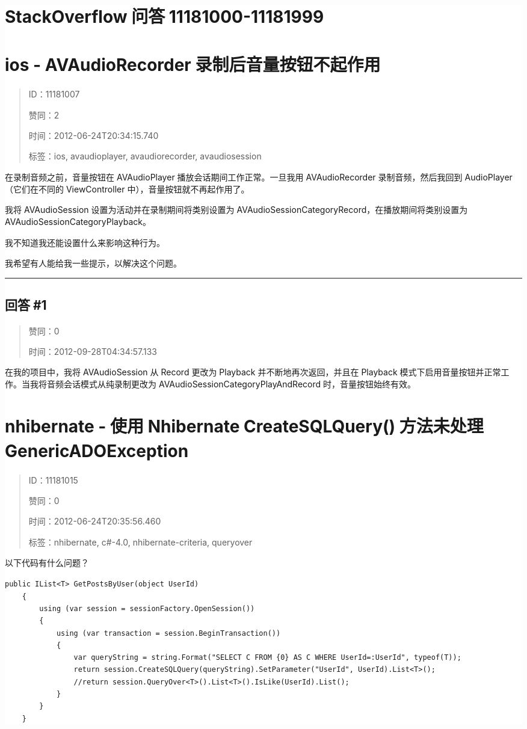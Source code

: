 # StackOverflow 问答 11181000-11181999

# ios - AVAudioRecorder 录制后音量按钮不起作用

> ID：11181007
> 
> 赞同：2
> 
> 时间：2012-06-24T20:34:15.740
> 
> 标签：ios, avaudioplayer, avaudiorecorder, avaudiosession

在录制音频之前，音量按钮在 AVAudioPlayer 播放会话期间工作正常。一旦我用 AVAudioRecorder 录制音频，然后我回到 AudioPlayer（它们在不同的 ViewController 中），音量按钮就不再起作用了。

我将 AVAudioSession 设置为活动并在录制期间将类别设置为 AVAudioSessionCategoryRecord，在播放期间将类别设置为 AVAudioSessionCategoryPlayback。

我不知道我还能设置什么来影响这种行为。

我希望有人能给我一些提示，以解决这个问题。

* * *

## 回答 #1

> 赞同：0
> 
> 时间：2012-09-28T04:34:57.133

在我的项目中，我将 AVAudioSession 从 Record 更改为 Playback 并不断地再次返回，并且在 Playback 模式下启用音量按钮并正常工作。当我将音频会话模式从纯录制更改为 AVAudioSessionCategoryPlayAndRecord 时，音量按钮始终有效。

# nhibernate - 使用 Nhibernate CreateSQLQuery() 方法未处理 GenericADOException

> ID：11181015
> 
> 赞同：0
> 
> 时间：2012-06-24T20:35:56.460
> 
> 标签：nhibernate, c#-4.0, nhibernate-criteria, queryover

以下代码有什么问题？

```
public IList<T> GetPostsByUser(object UserId)
    {
        using (var session = sessionFactory.OpenSession())
        {
            using (var transaction = session.BeginTransaction())
            {
                var queryString = string.Format("SELECT C FROM {0} AS C WHERE UserId=:UserId", typeof(T));
                return session.CreateSQLQuery(queryString).SetParameter("UserId", UserId).List<T>();
                //return session.QueryOver<T>().List<T>().IsLike(UserId).List();
            }
        }
    } 
```
